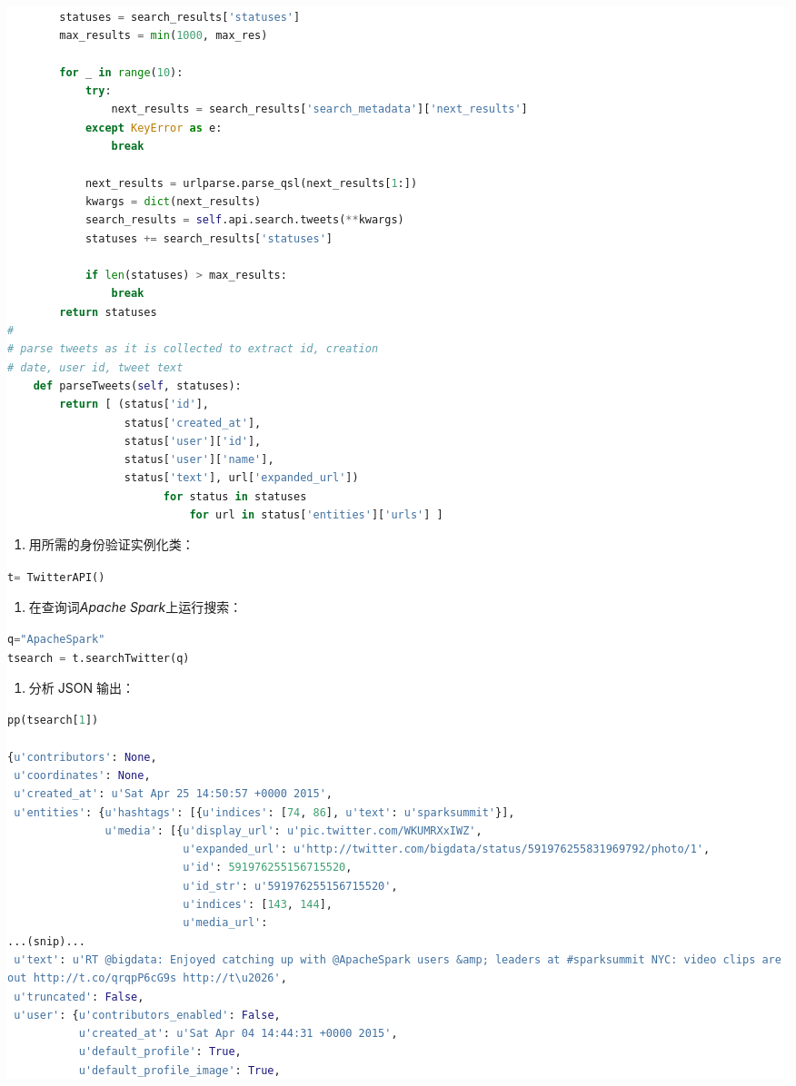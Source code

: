 ```py
        statuses = search_results['statuses']
        max_results = min(1000, max_res)

        for _ in range(10): 
            try:
                next_results = search_results['search_metadata']['next_results']
            except KeyError as e: 
                break

            next_results = urlparse.parse_qsl(next_results[1:])
            kwargs = dict(next_results)
            search_results = self.api.search.tweets(**kwargs)
            statuses += search_results['statuses']

            if len(statuses) > max_results: 
                break
        return statuses
#
# parse tweets as it is collected to extract id, creation 
# date, user id, tweet text
    def parseTweets(self, statuses):
        return [ (status['id'], 
                  status['created_at'], 
                  status['user']['id'],
                  status['user']['name'], 
                  status['text'], url['expanded_url']) 
                        for status in statuses 
                            for url in status['entities']['urls'] ]
```

1.  用所需的身份验证实例化类：

```py
t= TwitterAPI()
```

1.  在查询词*Apache Spark*上运行搜索：

```py
q="ApacheSpark"
tsearch = t.searchTwitter(q)
```

1.  分析 JSON 输出：

```py
pp(tsearch[1])

{u'contributors': None,
 u'coordinates': None,
 u'created_at': u'Sat Apr 25 14:50:57 +0000 2015',
 u'entities': {u'hashtags': [{u'indices': [74, 86], u'text': u'sparksummit'}],
               u'media': [{u'display_url': u'pic.twitter.com/WKUMRXxIWZ',
                           u'expanded_url': u'http://twitter.com/bigdata/status/591976255831969792/photo/1',
                           u'id': 591976255156715520,
                           u'id_str': u'591976255156715520',
                           u'indices': [143, 144],
                           u'media_url': 
...(snip)... 
 u'text': u'RT @bigdata: Enjoyed catching up with @ApacheSpark users &amp; leaders at #sparksummit NYC: video clips are out http://t.co/qrqpP6cG9s http://t\u2026',
 u'truncated': False,
 u'user': {u'contributors_enabled': False,
           u'created_at': u'Sat Apr 04 14:44:31 +0000 2015',
           u'default_profile': True,
           u'default_profile_image': True,
```